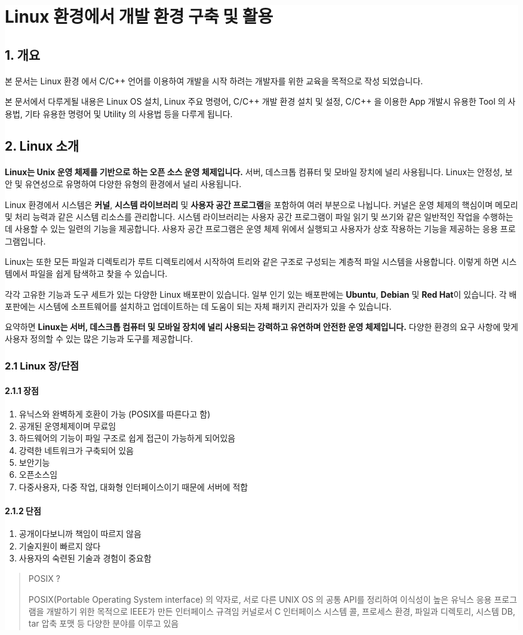 # Linux 환경에서 개발 환경 구축 및 활용



## 1. 개요

본 문서는 Linux  환경 에서 C/C++ 언어를 이용하여 개발을 시작 하려는 개발자를 위한 교육을 목적으로 작성 되었습니다.

본 문서에서 다루게될 내용은 Linux OS 설치, Linux 주요 명령어, C/C++ 개발 환경 설치 및 설정,  C/C++ 을 이용한 App 개발시 유용한 Tool 의 사용법, 기타 유용한 명령어 및 Utility 의 사용법 등을 다루게 됩니다.

 

## 2. Linux 소개

**Linux는 Unix 운영 체제를 기반으로 하는 오픈 소스 운영 체제입니다.** 서버, 데스크톱 컴퓨터 및 모바일 장치에 널리 사용됩니다. Linux는 안정성, 보안 및 유연성으로 유명하여 다양한 유형의 환경에서 널리 사용됩니다.

Linux 환경에서 시스템은 **커널**, **시스템 라이브러리** 및 **사용자 공간 프로그램**을 포함하여 여러 부분으로 나뉩니다. 커널은 운영 체제의 핵심이며 메모리 및 처리 능력과 같은 시스템 리소스를 관리합니다. 시스템 라이브러리는 사용자 공간 프로그램이 파일 읽기 및 쓰기와 같은 일반적인 작업을 수행하는 데 사용할 수 있는 일련의 기능을 제공합니다. 사용자 공간 프로그램은 운영 체제 위에서 실행되고 사용자가 상호 작용하는 기능을 제공하는 응용 프로그램입니다.

Linux는 또한 모든 파일과 디렉토리가 루트 디렉토리에서 시작하여 트리와 같은 구조로 구성되는 계층적 파일 시스템을 사용합니다. 이렇게 하면 시스템에서 파일을 쉽게 탐색하고 찾을 수 있습니다.

각각 고유한 기능과 도구 세트가 있는 다양한 Linux 배포판이 있습니다. 일부 인기 있는 배포판에는 **Ubuntu**, **Debian** 및 **Red Hat**이 있습니다. 각 배포판에는 시스템에 소프트웨어를 설치하고 업데이트하는 데 도움이 되는 자체 패키지 관리자가 있을 수 있습니다.

요약하면 **Linux는 서버, 데스크톱 컴퓨터 및 모바일 장치에 널리 사용되는 강력하고 유연하며 안전한 운영 체제입니다.** 다양한 환경의 요구 사항에 맞게 사용자 정의할 수 있는 많은 기능과 도구를 제공합니다.



### 2.1 Linux 장/단점

#### 2.1.1 장점

1. 유닉스와 완벽하게 호환이 가능 (POSIX를 따른다고 함)
2. 공개된 운영체제이며 무료임
3. 하드웨어의 기능이 파일 구조로 쉽게 접근이 가능하게 되어있음
4. 강력한 네트워크가 구축되어 있음
5. 보안기능
6. 오픈소스임
7. 다중사용자, 다중 작업, 대화형 인터페이스이기 때문에 서버에 적합

#### 2.1.2 단점

1. 공개이다보니까 책임이 따르지 않음
2. 기술지원이 빠르지 않다
3. 사용자의 숙련된 기술과 경험이 중요함



> POSIX ?
>
>  POSIX(Portable Operating System interface) 의 약자로, 서로 다른 UNIX OS 의 공통  API를 정리하여 이식성이 높은 유닉스 응용 프로그램을 개발하기 위한 목적으로 IEEE가 만든 인터페이스 규격임
>  커널로서 C 인터페이스 시스템 콜, 프로세스 환경, 파일과 디렉토리, 시스템 DB, tar 압축 포맷 등 다양한 분야를 이루고 있음 
